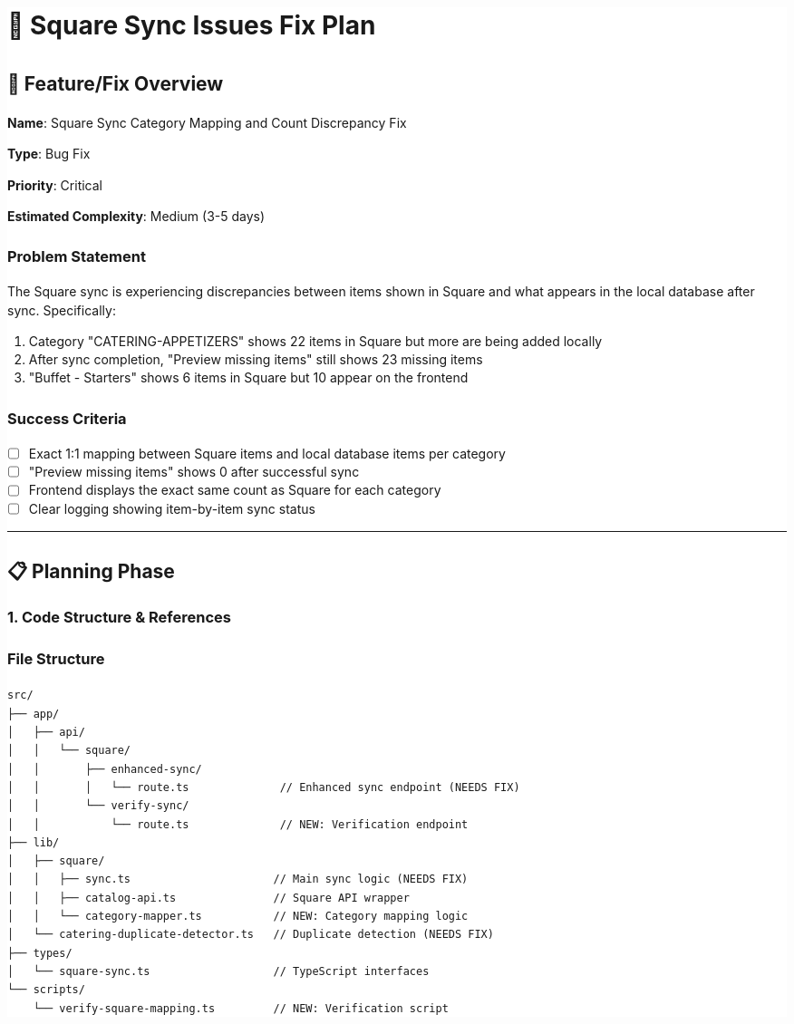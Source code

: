 # 🔧 Square Sync Issues Fix Plan

## 🎯 Feature/Fix Overview

**Name**: Square Sync Category Mapping and Count Discrepancy Fix

**Type**: Bug Fix

**Priority**: Critical

**Estimated Complexity**: Medium (3-5 days)

### Problem Statement

The Square sync is experiencing discrepancies between items shown in Square and what appears in the local database after sync. Specifically:
1. Category "CATERING-APPETIZERS" shows 22 items in Square but more are being added locally
2. After sync completion, "Preview missing items" still shows 23 missing items
3. "Buffet - Starters" shows 6 items in Square but 10 appear on the frontend

### Success Criteria

- [ ] Exact 1:1 mapping between Square items and local database items per category
- [ ] "Preview missing items" shows 0 after successful sync
- [ ] Frontend displays the exact same count as Square for each category
- [ ] Clear logging showing item-by-item sync status

---

## 📋 Planning Phase

### 1. Code Structure & References

### File Structure
```tsx
src/
├── app/
│   ├── api/
│   │   └── square/
│   │       ├── enhanced-sync/
│   │       │   └── route.ts              // Enhanced sync endpoint (NEEDS FIX)
│   │       └── verify-sync/
│   │           └── route.ts              // NEW: Verification endpoint
├── lib/
│   ├── square/
│   │   ├── sync.ts                      // Main sync logic (NEEDS FIX)
│   │   ├── catalog-api.ts               // Square API wrapper
│   │   └── category-mapper.ts           // NEW: Category mapping logic
│   └── catering-duplicate-detector.ts   // Duplicate detection (NEEDS FIX)
├── types/
│   └── square-sync.ts                   // TypeScript interfaces
└── scripts/
    └── verify-square-mapping.ts         // NEW: Verification script
```
